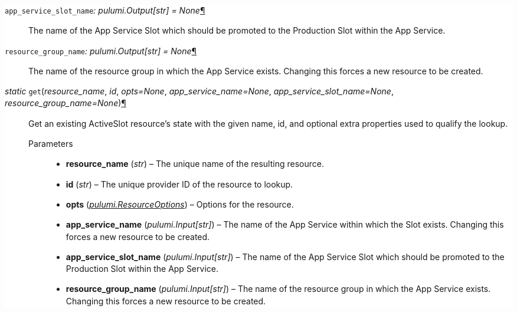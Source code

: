 <dl class="py attribute">
<dt id="pulumi_azure.appservice.ActiveSlot.app_service_slot_name">
<code class="sig-name descname">app_service_slot_name</code><em class="property">: pulumi.Output[str]</em><em class="property"> = None</em><a class="headerlink" href="#pulumi_azure.appservice.ActiveSlot.app_service_slot_name" title="Permalink to this definition">¶</a></dt>
<dd><p>The name of the App Service Slot which should be promoted to the Production Slot within the App Service.</p>
</dd></dl>

<dl class="py attribute">
<dt id="pulumi_azure.appservice.ActiveSlot.resource_group_name">
<code class="sig-name descname">resource_group_name</code><em class="property">: pulumi.Output[str]</em><em class="property"> = None</em><a class="headerlink" href="#pulumi_azure.appservice.ActiveSlot.resource_group_name" title="Permalink to this definition">¶</a></dt>
<dd><p>The name of the resource group in which the App Service exists. Changing this forces a new resource to be created.</p>
</dd></dl>

<dl class="py method">
<dt id="pulumi_azure.appservice.ActiveSlot.get">
<em class="property">static </em><code class="sig-name descname">get</code><span class="sig-paren">(</span><em class="sig-param"><span class="n">resource_name</span></em>, <em class="sig-param"><span class="n">id</span></em>, <em class="sig-param"><span class="n">opts</span><span class="o">=</span><span class="default_value">None</span></em>, <em class="sig-param"><span class="n">app_service_name</span><span class="o">=</span><span class="default_value">None</span></em>, <em class="sig-param"><span class="n">app_service_slot_name</span><span class="o">=</span><span class="default_value">None</span></em>, <em class="sig-param"><span class="n">resource_group_name</span><span class="o">=</span><span class="default_value">None</span></em><span class="sig-paren">)</span><a class="headerlink" href="#pulumi_azure.appservice.ActiveSlot.get" title="Permalink to this definition">¶</a></dt>
<dd><p>Get an existing ActiveSlot resource’s state with the given name, id, and optional extra
properties used to qualify the lookup.</p>
<dl class="field-list simple">
<dt class="field-odd">Parameters</dt>
<dd class="field-odd"><ul class="simple">
<li><p><strong>resource_name</strong> (<em>str</em>) – The unique name of the resulting resource.</p></li>
<li><p><strong>id</strong> (<em>str</em>) – The unique provider ID of the resource to lookup.</p></li>
<li><p><strong>opts</strong> (<a class="reference internal" href="../../pulumi/#pulumi.ResourceOptions" title="pulumi.ResourceOptions"><em>pulumi.ResourceOptions</em></a>) – Options for the resource.</p></li>
<li><p><strong>app_service_name</strong> (<em>pulumi.Input</em><em>[</em><em>str</em><em>]</em>) – The name of the App Service within which the Slot exists.  Changing this forces a new resource to be created.</p></li>
<li><p><strong>app_service_slot_name</strong> (<em>pulumi.Input</em><em>[</em><em>str</em><em>]</em>) – The name of the App Service Slot which should be promoted to the Production Slot within the App Service.</p></li>
<li><p><strong>resource_group_name</strong> (<em>pulumi.Input</em><em>[</em><em>str</em><em>]</em>) – The name of the resource group in which the App Service exists. Changing this forces a new resource to be created.</p></li>
</ul>
</dd>
</dl>
</dd></dl>
